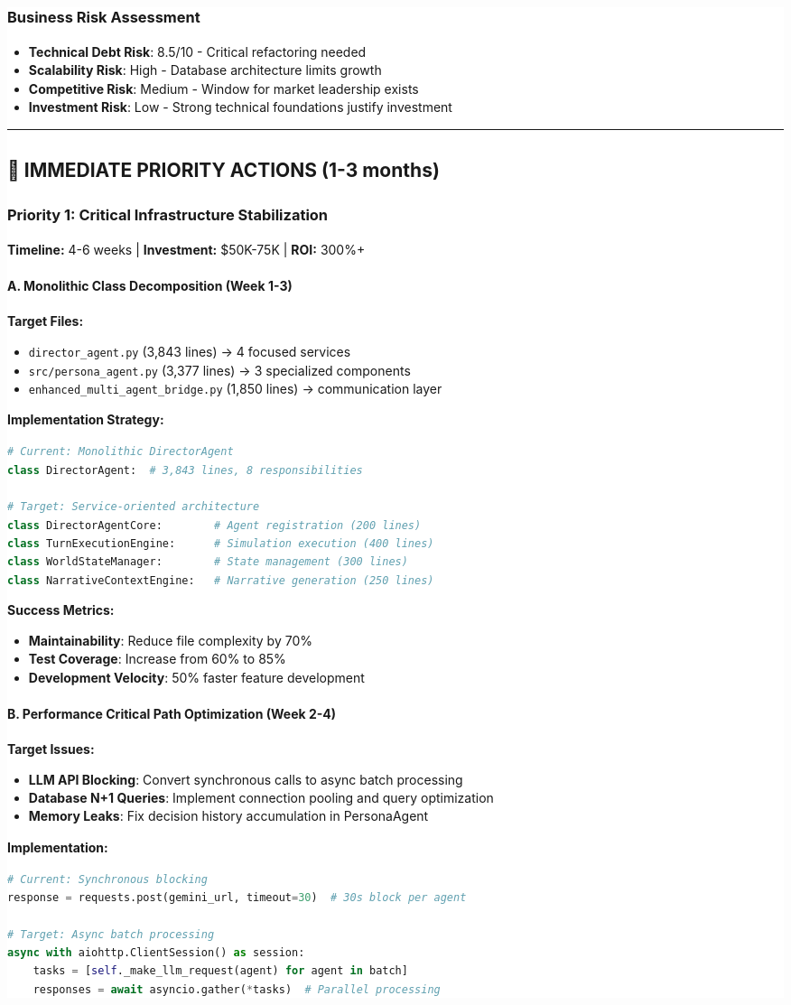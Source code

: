 ### Business Risk Assessment
- **Technical Debt Risk**: 8.5/10 - Critical refactoring needed
- **Scalability Risk**: High - Database architecture limits growth
- **Competitive Risk**: Medium - Window for market leadership exists
- **Investment Risk**: Low - Strong technical foundations justify investment

---

## 🚀 IMMEDIATE PRIORITY ACTIONS (1-3 months)

### Priority 1: Critical Infrastructure Stabilization
**Timeline:** 4-6 weeks | **Investment:** $50K-75K | **ROI:** 300%+

#### A. Monolithic Class Decomposition (Week 1-3)
**Target Files:**
- `director_agent.py` (3,843 lines) → 4 focused services
- `src/persona_agent.py` (3,377 lines) → 3 specialized components
- `enhanced_multi_agent_bridge.py` (1,850 lines) → communication layer

**Implementation Strategy:**
```python
# Current: Monolithic DirectorAgent
class DirectorAgent:  # 3,843 lines, 8 responsibilities

# Target: Service-oriented architecture
class DirectorAgentCore:        # Agent registration (200 lines)
class TurnExecutionEngine:      # Simulation execution (400 lines)  
class WorldStateManager:        # State management (300 lines)
class NarrativeContextEngine:   # Narrative generation (250 lines)
```

**Success Metrics:**
- **Maintainability**: Reduce file complexity by 70%
- **Test Coverage**: Increase from 60% to 85%
- **Development Velocity**: 50% faster feature development

#### B. Performance Critical Path Optimization (Week 2-4)
**Target Issues:**
- **LLM API Blocking**: Convert synchronous calls to async batch processing
- **Database N+1 Queries**: Implement connection pooling and query optimization
- **Memory Leaks**: Fix decision history accumulation in PersonaAgent

**Implementation:**
```python
# Current: Synchronous blocking
response = requests.post(gemini_url, timeout=30)  # 30s block per agent

# Target: Async batch processing  
async with aiohttp.ClientSession() as session:
    tasks = [self._make_llm_request(agent) for agent in batch]
    responses = await asyncio.gather(*tasks)  # Parallel processing
```
